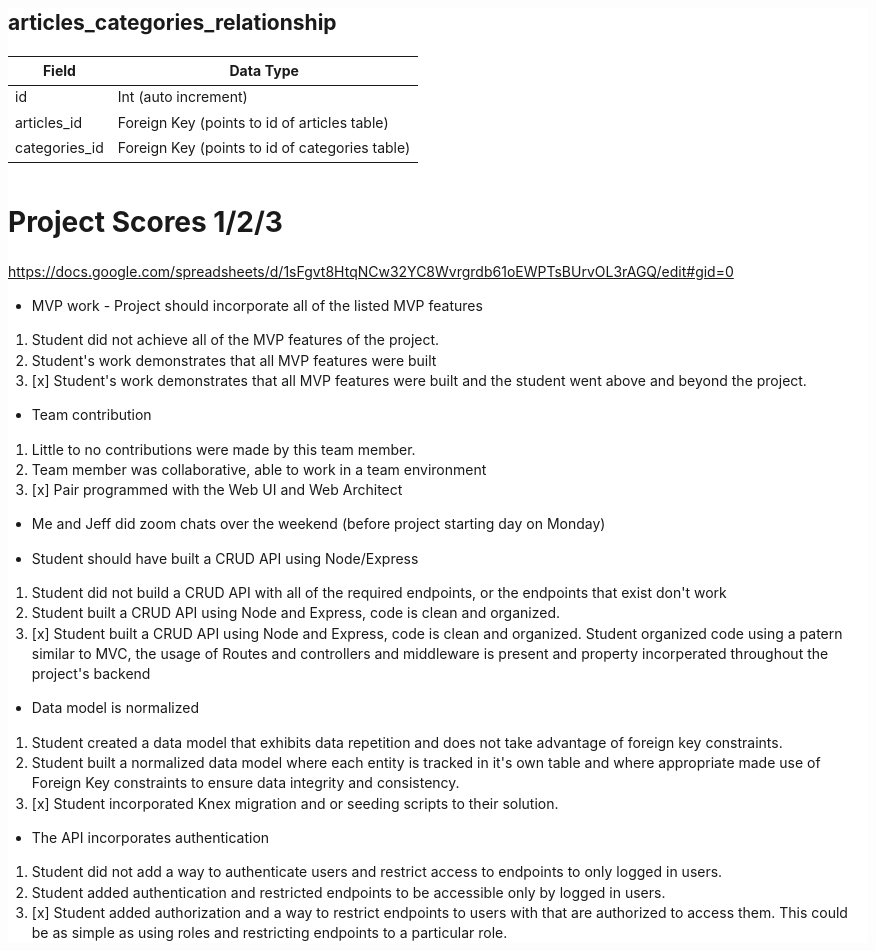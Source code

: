 ## articles_categories_relationship

| Field         | Data Type                                      |
| ------------- | ---------------------------------------------- |
| id            | Int (auto increment)                           |
| articles_id   | Foreign Key (points to id of articles table)   |
| categories_id | Foreign Key (points to id of categories table) |

# Project Scores 1/2/3 <a name="Rubrics"></a>

https://docs.google.com/spreadsheets/d/1sFgvt8HtqNCw32YC8Wvrgrdb61oEWPTsBUrvOL3rAGQ/edit#gid=0

- MVP work - Project should incorporate all of the listed MVP features

1. Student did not achieve all of the MVP features of the project.
2. Student's work demonstrates that all MVP features were built
3. [x] Student's work demonstrates that all MVP features were built and the student went above and beyond the project.

- Team contribution

1. Little to no contributions were made by this team member.
2. Team member was collaborative, able to work in a team environment
3. [x] Pair programmed with the Web UI and Web Architect

- Me and Jeff did zoom chats over the weekend (before project starting day on Monday)

- Student should have built a CRUD API using Node/Express

1. Student did not build a CRUD API with all of the required endpoints, or the endpoints that exist don't work
2. Student built a CRUD API using Node and Express, code is clean and organized.
3. [x] Student built a CRUD API using Node and Express, code is clean and organized. Student organized code using a patern similar to MVC, the usage of Routes and controllers and middleware is present and property incorperated throughout the project's backend

- Data model is normalized

1. Student created a data model that exhibits data repetition and does not take advantage of foreign key constraints.
2. Student built a normalized data model where each entity is tracked in it's own table and where appropriate made use of Foreign Key constraints to ensure data integrity and consistency.
3. [x] Student incorporated Knex migration and or seeding scripts to their solution.

- The API incorporates authentication

1. Student did not add a way to authenticate users and restrict access to endpoints to only logged in users.
2. Student added authentication and restricted endpoints to be accessible only by logged in users.
3. [x] Student added authorization and a way to restrict endpoints to users with that are authorized to access them. This could be as simple as using roles and restricting endpoints to a particular role.
